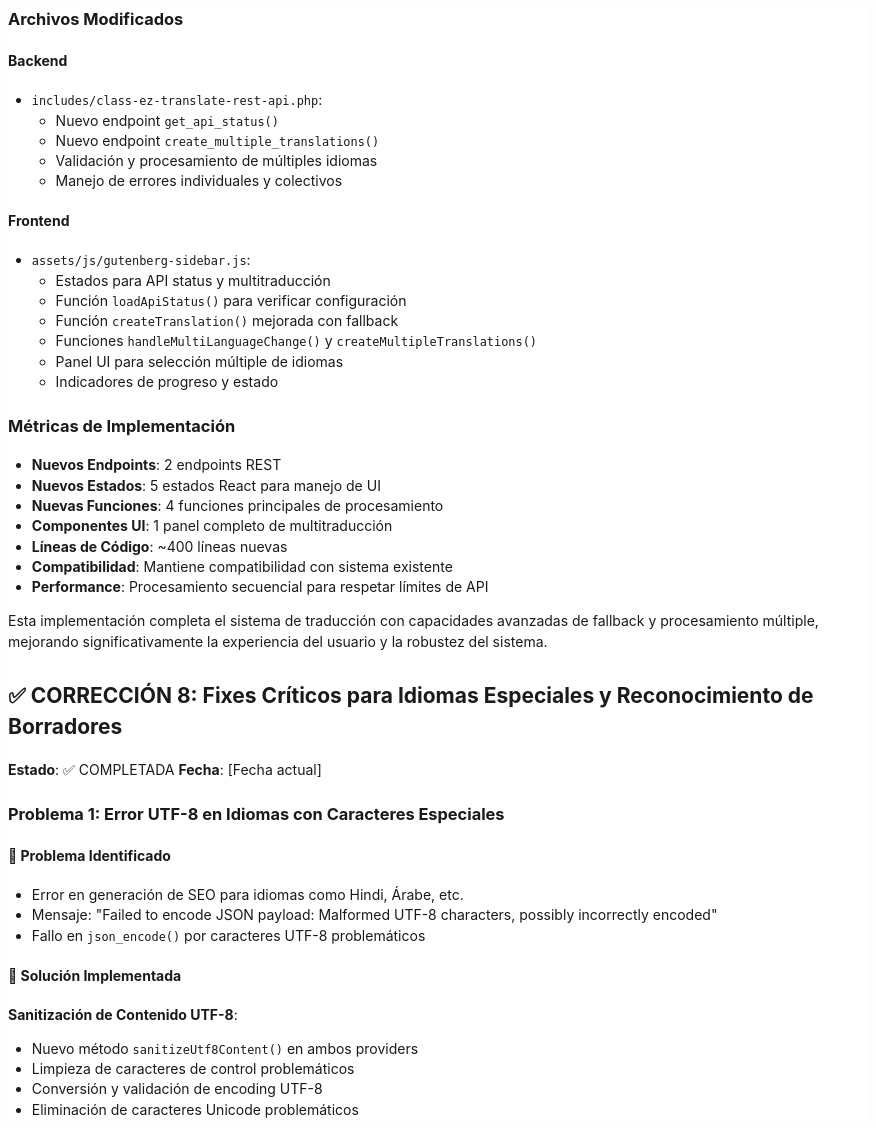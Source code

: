 ### Archivos Modificados

#### Backend
- `includes/class-ez-translate-rest-api.php`:
  - Nuevo endpoint `get_api_status()`
  - Nuevo endpoint `create_multiple_translations()`
  - Validación y procesamiento de múltiples idiomas
  - Manejo de errores individuales y colectivos

#### Frontend
- `assets/js/gutenberg-sidebar.js`:
  - Estados para API status y multitraducción
  - Función `loadApiStatus()` para verificar configuración
  - Función `createTranslation()` mejorada con fallback
  - Funciones `handleMultiLanguageChange()` y `createMultipleTranslations()`
  - Panel UI para selección múltiple de idiomas
  - Indicadores de progreso y estado

### Métricas de Implementación

- **Nuevos Endpoints**: 2 endpoints REST
- **Nuevos Estados**: 5 estados React para manejo de UI
- **Nuevas Funciones**: 4 funciones principales de procesamiento
- **Componentes UI**: 1 panel completo de multitraducción
- **Líneas de Código**: ~400 líneas nuevas
- **Compatibilidad**: Mantiene compatibilidad con sistema existente
- **Performance**: Procesamiento secuencial para respetar límites de API

Esta implementación completa el sistema de traducción con capacidades avanzadas de fallback y procesamiento múltiple, mejorando significativamente la experiencia del usuario y la robustez del sistema.

## ✅ CORRECCIÓN 8: Fixes Críticos para Idiomas Especiales y Reconocimiento de Borradores

**Estado**: ✅ COMPLETADA
**Fecha**: [Fecha actual]

### Problema 1: Error UTF-8 en Idiomas con Caracteres Especiales

#### 🐛 **Problema Identificado**
- Error en generación de SEO para idiomas como Hindi, Árabe, etc.
- Mensaje: "Failed to encode JSON payload: Malformed UTF-8 characters, possibly incorrectly encoded"
- Fallo en `json_encode()` por caracteres UTF-8 problemáticos

#### 🔧 **Solución Implementada**

**Sanitización de Contenido UTF-8**:
- Nuevo método `sanitizeUtf8Content()` en ambos providers
- Limpieza de caracteres de control problemáticos
- Conversión y validación de encoding UTF-8
- Eliminación de caracteres Unicode problemáticos
